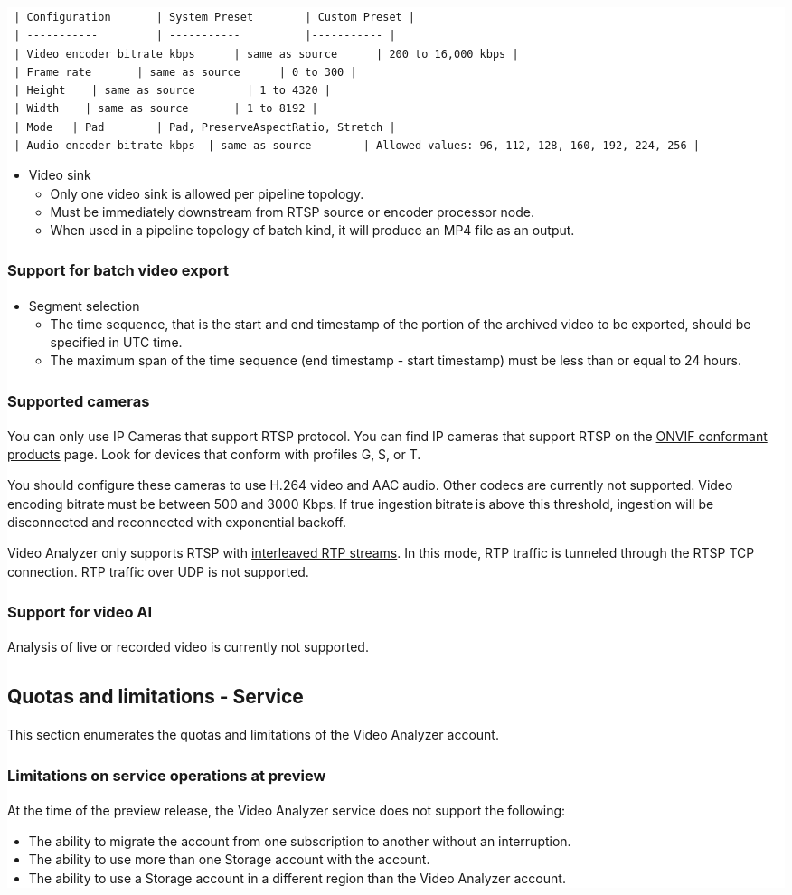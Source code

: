      | Configuration       | System Preset        | Custom Preset |
     | -----------         | -----------          |----------- |
     | Video encoder bitrate kbps      | same as source      | 200 to 16,000 kbps |
     | Frame rate       | same as source      | 0 to 300 |
     | Height    | same as source        | 1 to 4320 |
     | Width    | same as source       | 1 to 8192 |
     | Mode   | Pad        | Pad, PreserveAspectRatio, Stretch |     
     | Audio encoder bitrate kbps  | same as source        | Allowed values: 96, 112, 128, 160, 192, 224, 256 |
     
* Video sink 
   *  Only one video sink is allowed per pipeline topology.
   *  Must be immediately downstream from RTSP source or encoder processor node. 
   *  When used in a pipeline topology of batch kind, it will produce an MP4 file as an output.

### Support for batch video export 

* Segment selection 
   * The time sequence, that is the start and end timestamp of the portion of the archived video to be exported, should be specified in UTC time. 
   * The maximum span of the time sequence (end timestamp - start timestamp) must be less than or equal to 24 hours. 

### Supported cameras

You can only use IP Cameras that support RTSP protocol. You can find IP cameras that support RTSP on the [ONVIF conformant products](https://www.onvif.org/conformant-products) page. Look for devices that conform with profiles G, S, or T. 

You should configure these cameras to use H.264 video and AAC audio. Other codecs are currently not supported. Video encoding bitrate must be between 500 and 3000 Kbps. If true ingestion bitrate is above this threshold, ingestion will be disconnected and reconnected with exponential backoff.

Video Analyzer only supports RTSP with [interleaved RTP streams](https://datatracker.ietf.org/doc/html/rfc2326#section-10.12). In this mode, RTP traffic is tunneled through the RTSP TCP connection. RTP traffic over UDP is not supported. 

### Support for video AI 

Analysis of live or recorded video is currently not supported.

## Quotas and limitations - Service

This section enumerates the quotas and limitations of the Video Analyzer account.

### Limitations on service operations at preview

At the time of the preview release, the Video Analyzer service does not support the following:

* The ability to migrate the account from one subscription to another without an interruption.
* The ability to use more than one Storage account with the account.
* The ability to use a Storage account in a different region than the Video Analyzer account.
